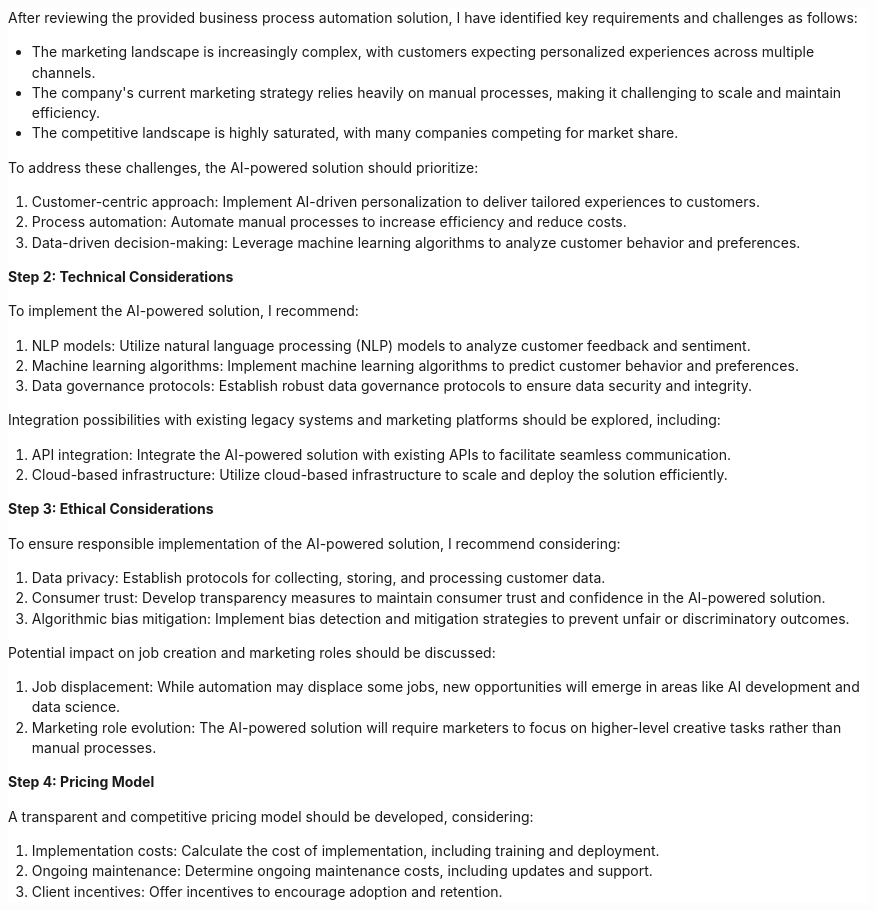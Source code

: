 After reviewing the provided business process automation solution, I have identified key requirements and challenges as follows:

* The marketing landscape is increasingly complex, with customers expecting personalized experiences across multiple channels.
* The company's current marketing strategy relies heavily on manual processes, making it challenging to scale and maintain efficiency.
* The competitive landscape is highly saturated, with many companies competing for market share.

To address these challenges, the AI-powered solution should prioritize:

1. Customer-centric approach: Implement AI-driven personalization to deliver tailored experiences to customers.
2. Process automation: Automate manual processes to increase efficiency and reduce costs.
3. Data-driven decision-making: Leverage machine learning algorithms to analyze customer behavior and preferences.

**Step 2: Technical Considerations**

To implement the AI-powered solution, I recommend:

1. NLP models: Utilize natural language processing (NLP) models to analyze customer feedback and sentiment.
2. Machine learning algorithms: Implement machine learning algorithms to predict customer behavior and preferences.
3. Data governance protocols: Establish robust data governance protocols to ensure data security and integrity.

Integration possibilities with existing legacy systems and marketing platforms should be explored, including:

1. API integration: Integrate the AI-powered solution with existing APIs to facilitate seamless communication.
2. Cloud-based infrastructure: Utilize cloud-based infrastructure to scale and deploy the solution efficiently.

**Step 3: Ethical Considerations**

To ensure responsible implementation of the AI-powered solution, I recommend considering:

1. Data privacy: Establish protocols for collecting, storing, and processing customer data.
2. Consumer trust: Develop transparency measures to maintain consumer trust and confidence in the AI-powered solution.
3. Algorithmic bias mitigation: Implement bias detection and mitigation strategies to prevent unfair or discriminatory outcomes.

Potential impact on job creation and marketing roles should be discussed:

1. Job displacement: While automation may displace some jobs, new opportunities will emerge in areas like AI development and data science.
2. Marketing role evolution: The AI-powered solution will require marketers to focus on higher-level creative tasks rather than manual processes.

**Step 4: Pricing Model**

A transparent and competitive pricing model should be developed, considering:

1. Implementation costs: Calculate the cost of implementation, including training and deployment.
2. Ongoing maintenance: Determine ongoing maintenance costs, including updates and support.
3. Client incentives: Offer incentives to encourage adoption and retention.
